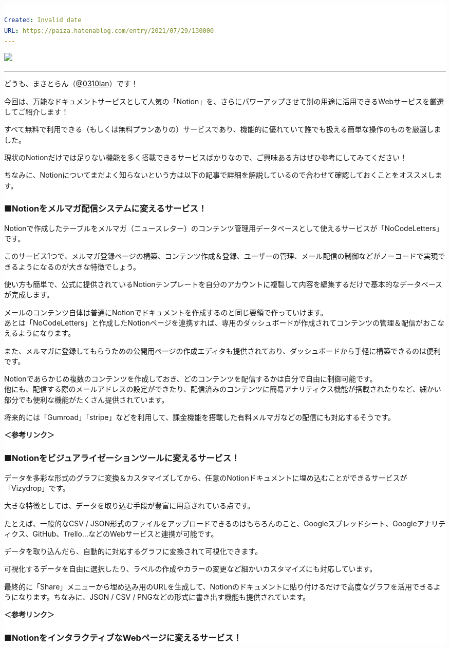 ```yaml
---
Created: Invalid date
URL: https://paiza.hatenablog.com/entry/2021/07/29/130000
---
```

[![](https://cdn-ak.f.st-hatena.com/images/fotolife/p/paiza/20210728/20210728105658.jpg)](https://cdn-ak.f.st-hatena.com/images/fotolife/p/paiza/20210728/20210728105658.jpg)

---

どうも、まさとらん（[@0310lan](https://twitter.com/0310lan)）です！

今回は、万能なドキュメントサービスとして人気の「Notion」を、さらにパワーアップさせて別の用途に活用できるWebサービスを厳選してご紹介します！

すべて無料で利用できる（もしくは無料プランありの）サービスであり、機能的に優れていて誰でも扱える簡単な操作のものを厳選しました。

現状のNotionだけでは足りない機能を多く搭載できるサービスばかりなので、ご興味ある方はぜひ参考にしてみてください！

ちなみに、Notionについてまだよく知らないという方は以下の記事で詳細を解説しているので合わせて確認しておくことをオススメします。

### ■Notionをメルマガ配信システムに変えるサービス！

Notionで作成したテーブルをメルマガ（ニュースレター）のコンテンツ管理用データベースとして使えるサービスが「NoCodeLetters」です。

このサービス1つで、メルマガ登録ページの構築、コンテンツ作成＆登録、ユーザーの管理、メール配信の制御などがノーコードで実現できるようになるのが大きな特徴でしょう。

使い方も簡単で、公式に提供されているNotionテンプレートを自分のアカウントに複製して内容を編集するだけで基本的なデータベースが完成します。

メールのコンテンツ自体は普通にNotionでドキュメントを作成するのと同じ要領で作っていけます。  
あとは「NoCodeLetters」と作成したNotionページを連携すれば、専用のダッシュボードが作成されてコンテンツの管理＆配信がおこなえるようになります。

また、メルマガに登録してもらうための公開用ページの作成エディタも提供されており、ダッシュボードから手軽に構築できるのは便利です。

Notionであらかじめ複数のコンテンツを作成しておき、どのコンテンツを配信するかは自分で自由に制御可能です。  
他にも、配信する際のメールアドレスの設定ができたり、配信済みのコンテンツに簡易アナリティクス機能が搭載されたりなど、細かい部分でも便利な機能がたくさん提供されています。

将来的には「Gumroad」「stripe」などを利用して、課金機能を搭載した有料メルマガなどの配信にも対応するそうです。

**＜参考リンク＞**

### ■Notionをビジュアライゼーションツールに変えるサービス！

データを多彩な形式のグラフに変換＆カスタマイズしてから、任意のNotionドキュメントに埋め込むことができるサービスが「Vizydrop」です。

大きな特徴としては、データを取り込む手段が豊富に用意されている点です。

たとえば、一般的なCSV / JSON形式のファイルをアップロードできるのはもちろんのこと、Googleスプレッドシート、Googleアナリティクス、GitHub、Trello…などのWebサービスと連携が可能です。

データを取り込んだら、自動的に対応するグラフに変換されて可視化できます。

可視化するデータを自由に選択したり、ラベルの作成やカラーの変更など細かいカスタマイズにも対応しています。

最終的に「Share」メニューから埋め込み用のURLを生成して、Notionのドキュメントに貼り付けるだけで高度なグラフを活用できるようになります。ちなみに、JSON / CSV / PNGなどの形式に書き出す機能も提供されています。

**＜参考リンク＞**

### ■NotionをインタラクティブなWebページに変えるサービス！
